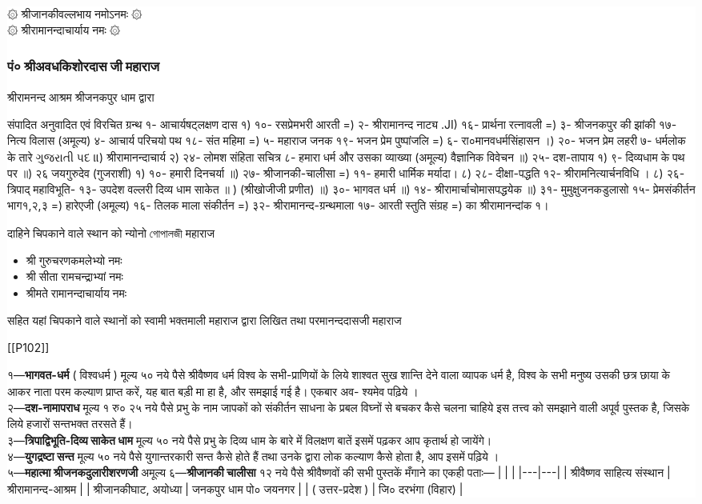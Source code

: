 
۞ श्रीजानकीवल्लभाय नमोऽनमः ۞   
۞ श्रीरामानन्दाचार्याय नमः ۞  


### पं० श्रीअवधकिशोरदास जी महाराज
श्रीरामनन्द आश्रम श्रीजनकपुर धाम द्वारा

संपादित अनुवादित एवं विरचित ग्रन्थ
१- आचार्यषट्लक्षण दास १) १०- रसप्रेमभरी आरती =)
२- श्रीरामानन्द नाट्य .JI) १६- प्रार्थना रत्नावली =)
३- श्रीजनकपुर की झांकी १७- नित्य विलास (अमूल्य)
४- आचार्य परिचयो पथ १८- संत महिमा =)
५- महाराज जनक १९- भजन प्रेम पुष्पांजलि =)
६- रा०मानवधर्मसिंहासन ।) २०- भजन प्रेम लहरी
७- धर्मलोक के तारे ગુજરાતી પદ ॥)
श्रीरामानन्दाचार्य २) २४- लोमश संहिता सचित्र
८- हमारा धर्म और उसका व्याख्या (अमूल्य)
वैज्ञानिक विवेचन ॥) २५- दश-तापाय १)
९- दिव्यधाम के पथ पर ॥) २६ जयगुरुदेव (गुजराशी) १)
१०- हमारी दिनचर्या ॥) २७- श्रीजानकी-चालीसा =)
११- हमारी धार्मिक मर्यादा। ८) २८- दीक्षा-पद्धति
१२- श्रीरामनित्यार्चनविधि । ८) २६- त्रिपाद् महाविभूति-
१३- उपदेश वल्लरी दिव्य धाम साकेत ॥ )
(श्रीखोजीजी प्रणीत) ॥) ३०- भागवत धर्म ॥)
१४- श्रीरामार्चाचोमासपद्धयेक ॥) ३१- मुमुक्षुजनकडुलासो
१५- प्रेमसंकीर्तन भाग१,२,३ =) हारेएजी (अमूल्य)
१६- तिलक माला संकीर्तन =) ३२- श्रीरामानन्द-ग्रन्थमाला
१७- आरती स्तुति संग्रह =) का श्रीरामानन्दांक १।  


दाहिने चिपकाने वाले स्थान को न्योनो গোপালজী महाराज

* श्री गुरुचरणकमलेभ्यो नमः  
* श्री सीता रामचन्द्राभ्यां नमः  
* श्रीमते रामानन्दाचार्याय नमः

सहित यहां चिपकाने वाले स्थानों को स्वामी भक्तमाली महाराज द्वारा लिखित तथा परमानन्ददासजी महाराज




[[P102]]




१—**भागवत-धर्म** ( विश्वधर्म ) मूल्य ५० नये पैसे
श्रीवैष्णव धर्म विश्व के सभी-प्राणियों के लिये शाश्वत सुख शान्ति देने वाला व्यापक धर्म है, विश्व के सभी मनुष्य उसकी छत्र छाया के आकर नाता परम कल्याण प्राप्त करें, यह बात बड़ी मा हा है, और समझाई गई है। एकबार अव- श्यमेव पढ़िये ।  
२—**दश-नामापराध** मूल्य १ रु० २५ नये पैसे
प्रभु के नाम जापकों को संकीर्तन साधना के प्रबल विघ्नों से बचकर कैसे चलना चाहिये इस तत्त्व को समझाने वाली अपूर्व पुस्तक है, जिसके लिये हजारों सन्तभक्त तरसते हैं।  
३—**त्रिपाद्विभूति-दिव्य साकेत धाम** मूल्य ५० नये पैसे
प्रभु के दिव्य धाम के बारे में विलक्षण बातें इसमें पढ़कर आप कृतार्थ हो जायेंगे।  
४—**युगद्रष्टा सन्त** मूल्य ५० नये पैसे
युगान्तरकारी सन्त कैसे होते हैं तथा उनके द्वारा लोक कल्याण कैसे होता है, आप इसमें पढ़िये ।  
५—**महात्मा श्रीजनकदुलारीशरणजी** अमूल्य
६—**श्रीजानकी चालीसा** १२ नये पैसे
श्रीवैष्णवों की सभी पुस्तकें मँगाने का एकही पताः—
| | |
|---|---|
| श्रीवैष्णव साहित्य संस्थान | श्रीरामानन्द-आश्रम |
| श्रीजानकीघाट, अयोध्या | जनकपुर धाम पो० जयनगर |
| ( उत्तर-प्रदेश ) | जि० दरभंगा (विहार) |
